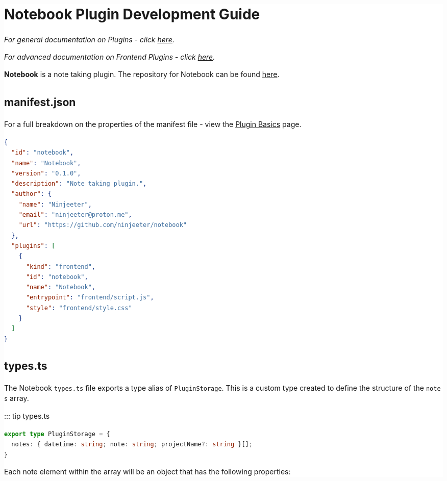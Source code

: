 # Notebook Plugin Development Guide

_For general documentation on Plugins - click [here](/concepts/plugins/plugin_basics.md)._

_For advanced documentation on Frontend Plugins - click [here](/concepts/plugins/frontend.md)._

**Notebook** is a note taking plugin. The repository for Notebook can be found [here](https://github.com/caido-community/notebook).

## manifest.json

For a full breakdown on the properties of the manifest file - view the [Plugin Basics](/concepts/plugins/plugin_basics.md#manifest) page.

```json
{
  "id": "notebook",
  "name": "Notebook",
  "version": "0.1.0",
  "description": "Note taking plugin.",
  "author": {
    "name": "Ninjeeter",
    "email": "ninjeeter@proton.me",
    "url": "https://github.com/ninjeeter/notebook"
  },
  "plugins": [
    {
      "kind": "frontend",
      "id": "notebook",
      "name": "Notebook",
      "entrypoint": "frontend/script.js",
      "style": "frontend/style.css"
    }
  ]
}

```

## types.ts

The Notebook `types.ts` file exports a type alias of `PluginStorage`. This is a custom type created to define the structure of the `notes` array.

::: tip types.ts

```ts
export type PluginStorage = {
  notes: { datetime: string; note: string; projectName?: string }[];
}
```

 Each note element within the array will be an object that has the following properties:
